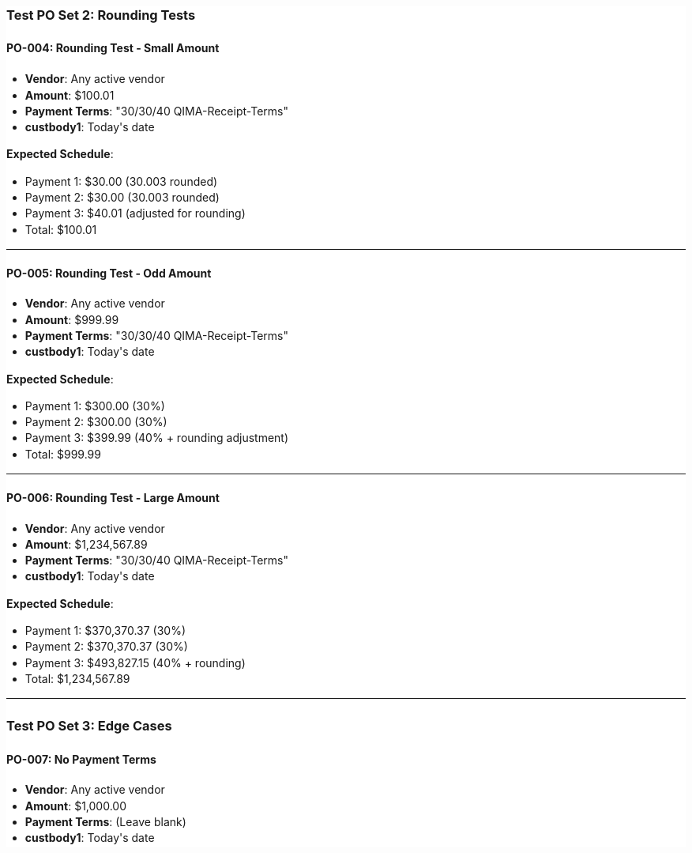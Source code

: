 
### Test PO Set 2: Rounding Tests

#### PO-004: Rounding Test - Small Amount
- **Vendor**: Any active vendor
- **Amount**: $100.01
- **Payment Terms**: "30/30/40 QIMA-Receipt-Terms"
- **custbody1**: Today's date

**Expected Schedule**:
- Payment 1: $30.00 (30.003 rounded)
- Payment 2: $30.00 (30.003 rounded)
- Payment 3: $40.01 (adjusted for rounding)
- Total: $100.01

---

#### PO-005: Rounding Test - Odd Amount
- **Vendor**: Any active vendor
- **Amount**: $999.99
- **Payment Terms**: "30/30/40 QIMA-Receipt-Terms"
- **custbody1**: Today's date

**Expected Schedule**:
- Payment 1: $300.00 (30%)
- Payment 2: $300.00 (30%)
- Payment 3: $399.99 (40% + rounding adjustment)
- Total: $999.99

---

#### PO-006: Rounding Test - Large Amount
- **Vendor**: Any active vendor
- **Amount**: $1,234,567.89
- **Payment Terms**: "30/30/40 QIMA-Receipt-Terms"
- **custbody1**: Today's date

**Expected Schedule**:
- Payment 1: $370,370.37 (30%)
- Payment 2: $370,370.37 (30%)
- Payment 3: $493,827.15 (40% + rounding)
- Total: $1,234,567.89

---

### Test PO Set 3: Edge Cases

#### PO-007: No Payment Terms
- **Vendor**: Any active vendor
- **Amount**: $1,000.00
- **Payment Terms**: (Leave blank)
- **custbody1**: Today's date
